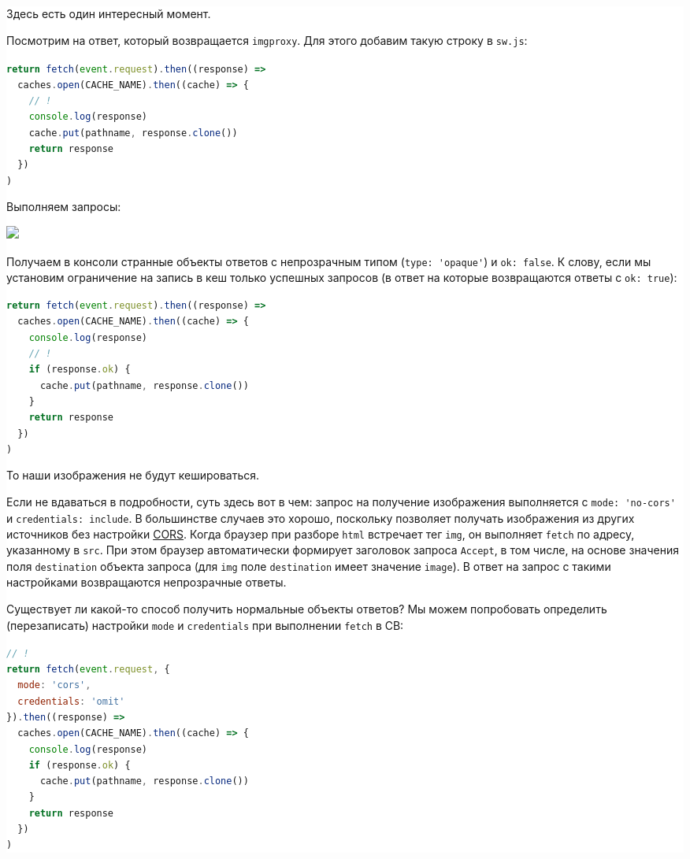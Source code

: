 Здесь есть один интересный момент.

Посмотрим на ответ, который возвращается `imgproxy`. Для этого добавим такую строку в `sw.js`:

```javascript
return fetch(event.request).then((response) =>
  caches.open(CACHE_NAME).then((cache) => {
    // !
    console.log(response)
    cache.put(pathname, response.clone())
    return response
  })
)
```

Выполняем запросы:

<img src="https://habrastorage.org/webt/gl/mx/y0/glmxy0kooq7x-xgtyjpkiebjie0.png" />
<br />

Получаем в консоли странные объекты ответов с непрозрачным типом (`type: 'opaque'`) и `ok: false`. К слову, если мы установим ограничение на запись в кеш только успешных запросов (в ответ на которые возвращаются ответы с `ok: true`):

```javascript
return fetch(event.request).then((response) =>
  caches.open(CACHE_NAME).then((cache) => {
    console.log(response)
    // !
    if (response.ok) {
      cache.put(pathname, response.clone())
    }
    return response
  })
)
```

То наши изображения не будут кешироваться.

Если не вдаваться в подробности, суть здесь вот в чем: запрос на получение изображения выполняется с `mode: 'no-cors'` и `credentials: include`. В большинстве случаев это хорошо, поскольку позволяет получать изображения из других источников без настройки [CORS](https://developer.mozilla.org/ru/docs/Web/HTTP/CORS). Когда браузер при разборе `html` встречает тег `img`, он выполняет `fetch` по адресу, указанному в `src`. При этом браузер автоматически формирует заголовок запроса `Accept`, в том числе, на основе значения поля `destination` объекта запроса (для `img` поле `destination` имеет значение `image`). В ответ на запрос с такими настройками возвращаются непрозрачные ответы.

Существует ли какой-то способ получить нормальные объекты ответов? Мы можем попробовать определить (перезаписать) настройки `mode` и `credentials` при выполнении `fetch` в СВ:

```javascript
// !
return fetch(event.request, {
  mode: 'cors',
  credentials: 'omit'
}).then((response) =>
  caches.open(CACHE_NAME).then((cache) => {
    console.log(response)
    if (response.ok) {
      cache.put(pathname, response.clone())
    }
    return response
  })
)
```
